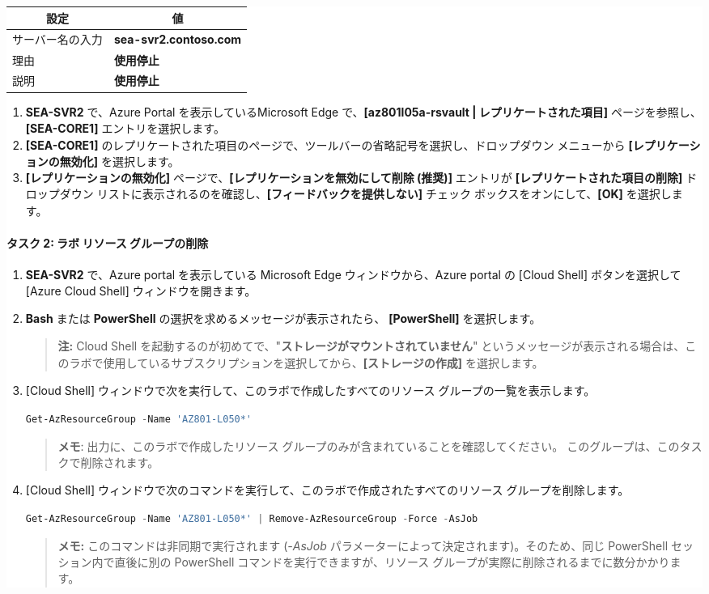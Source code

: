    |設定| 値|
   |---|---|
   |サーバー名の入力|**sea-svr2.contoso.com**|
   |理由|**使用停止**|
   |説明|**使用停止**|

1. **SEA-SVR2** で、Azure Portal を表示しているMicrosoft Edge で、**[az801l05a-rsvault | レプリケートされた項目]** ページを参照し、**[SEA-CORE1]** エントリを選択します。
1. **[SEA-CORE1]** のレプリケートされた項目のページで、ツールバーの省略記号を選択し、ドロップダウン メニューから **[レプリケーションの無効化]** を選択します。 
1. **[レプリケーションの無効化]** ページで、**[レプリケーションを無効にして削除 (推奨)]** エントリが **[レプリケートされた項目の削除]** ドロップダウン リストに表示されるのを確認し、**[フィードバックを提供しない]** チェック ボックスをオンにして、**[OK]** を選択します。

#### タスク 2: ラボ リソース グループの削除

1. **SEA-SVR2** で、Azure portal を表示している Microsoft Edge ウィンドウから、Azure portal の [Cloud Shell] ボタンを選択して [Azure Cloud Shell] ウィンドウを開きます。
1. **Bash** または **PowerShell** の選択を求めるメッセージが表示されたら、 **[PowerShell]** を選択します。

   > **注:** Cloud Shell を起動するのが初めてで、"**ストレージがマウントされていません**" というメッセージが表示される場合は、このラボで使用しているサブスクリプションを選択してから、**[ストレージの作成]** を選択します。

1. [Cloud Shell] ウィンドウで次を実行して、このラボで作成したすべてのリソース グループの一覧を表示します。

   ```powershell
   Get-AzResourceGroup -Name 'AZ801-L050*'
   ```

   > **メモ**: 出力に、このラボで作成したリソース グループのみが含まれていることを確認してください。 このグループは、このタスクで削除されます。

1. [Cloud Shell] ウィンドウで次のコマンドを実行して、このラボで作成されたすべてのリソース グループを削除します。

   ```powershell
   Get-AzResourceGroup -Name 'AZ801-L050*' | Remove-AzResourceGroup -Force -AsJob
   ```

   > **メモ:** このコマンドは非同期で実行されます (*-AsJob* パラメーターによって決定されます)。そのため、同じ PowerShell セッション内で直後に別の PowerShell コマンドを実行できますが、リソース グループが実際に削除されるまでに数分かかります。
